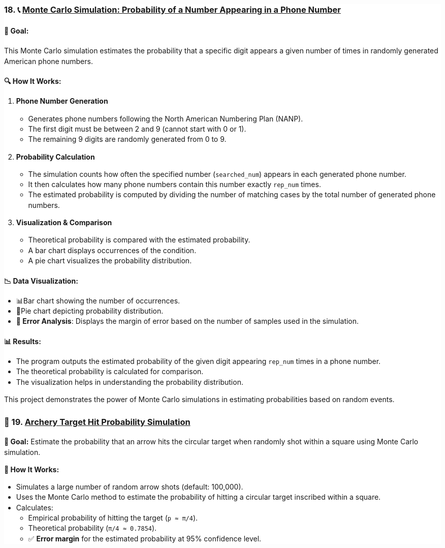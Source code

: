 

### 18. 📞 [Monte Carlo Simulation: Probability of a Number Appearing in a Phone Number](https://github.com/BetulKarakaya/Monte_Carlo_Simulation_in_Python/blob/main/simulation_of_phone_number.py)

#### 🎯 **Goal**:
This Monte Carlo simulation estimates the probability that a specific digit appears a given number of times in randomly generated American phone numbers.

#### 🔍 **How It Works**:
1. **Phone Number Generation**  
   - Generates phone numbers following the North American Numbering Plan (NANP).  
   - The first digit must be between 2 and 9 (cannot start with 0 or 1).  
   - The remaining 9 digits are randomly generated from 0 to 9.  

2. **Probability Calculation**  
   - The simulation counts how often the specified number (`searched_num`) appears in each generated phone number.  
   - It then calculates how many phone numbers contain this number exactly `rep_num` times.  
   - The estimated probability is computed by dividing the number of matching cases by the total number of generated phone numbers.

3. **Visualization & Comparison**  
   - Theoretical probability is compared with the estimated probability.  
   - A bar chart displays occurrences of the condition.  
   - A pie chart visualizes the probability distribution.  



 #### 📉 **Data Visualization**:  
  - 📊Bar chart showing the number of occurrences.  
  - 🥧Pie chart depicting probability distribution.
  - **📌 Error Analysis**: Displays the margin of error based on the number of samples used in the simulation.

#### 📊 Results:
- The program outputs the estimated probability of the given digit appearing `rep_num` times in a phone number.  
- The theoretical probability is calculated for comparison.  
- The visualization helps in understanding the probability distribution.  

This project demonstrates the power of Monte Carlo simulations in estimating probabilities based on random events.   

### 🏹 19. [Archery Target Hit Probability Simulation](https://github.com/BetulKarakaya/Monte_Carlo_Simulation_in_Python/blob/main/simulation_of_archery.py)

**🎯 Goal:** Estimate the probability that an arrow hits the circular target when randomly shot within a square using Monte Carlo simulation.

**🧠 How It Works:**
- Simulates a large number of random arrow shots (default: 100,000).
- Uses the Monte Carlo method to estimate the probability of hitting a circular target inscribed within a square.
- Calculates:
  - Empirical probability of hitting the target (`p ≈ π/4`).
  - Theoretical probability (`π/4 ≈ 0.7854`).
  - ✅ **Error margin** for the estimated probability at 95% confidence level.
